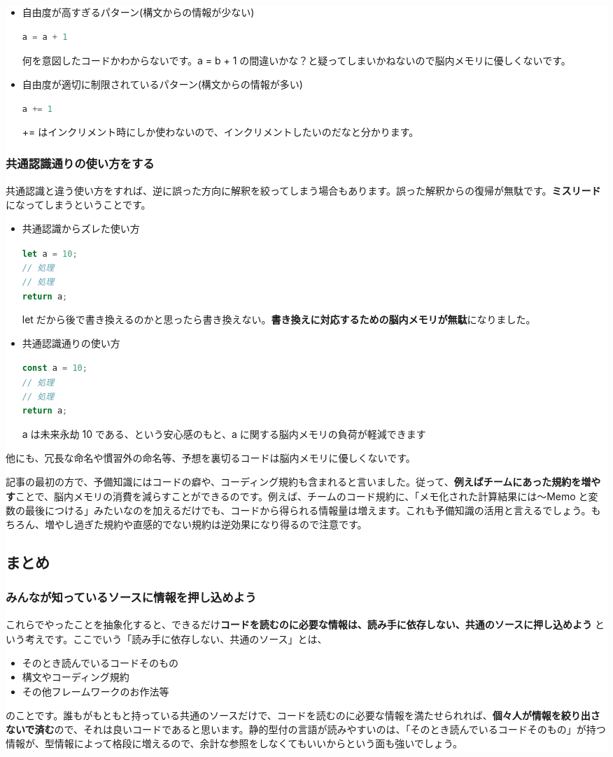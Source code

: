 - 自由度が高すぎるパターン(構文からの情報が少ない)

  ```python
  a = a + 1
  ```

  何を意図したコードかわからないです。a = b + 1 の間違いかな？と疑ってしまいかねないので脳内メモリに優しくないです。

- 自由度が適切に制限されているパターン(構文からの情報が多い)

  ```python
  a += 1
  ```

  += はインクリメント時にしか使わないので、インクリメントしたいのだなと分かります。

### 共通認識通りの使い方をする

共通認識と違う使い方をすれば、逆に誤った方向に解釈を絞ってしまう場合もあります。誤った解釈からの復帰が無駄です。**ミスリード**になってしまうということです。

- 共通認識からズレた使い方

  ```jsx
  let a = 10;
  // 処理
  // 処理
  return a;
  ```

  let だから後で書き換えるのかと思ったら書き換えない。**書き換えに対応するための脳内メモリが無駄**になりました。

- 共通認識通りの使い方

  ```jsx
  const a = 10;
  // 処理
  // 処理
  return a;
  ```

  a は未来永劫 10 である、という安心感のもと、a に関する脳内メモリの負荷が軽減できます

他にも、冗長な命名や慣習外の命名等、予想を裏切るコードは脳内メモリに優しくないです。

記事の最初の方で、予備知識にはコードの癖や、コーディング規約も含まれると言いました。従って、**例えばチームにあった規約を増やす**ことで、脳内メモリの消費を減らすことができるのです。例えば、チームのコード規約に、「メモ化された計算結果には〜Memo と変数の最後につける」みたいなのを加えるだけでも、コードから得られる情報量は増えます。これも予備知識の活用と言えるでしょう。もちろん、増やし過ぎた規約や直感的でない規約は逆効果になり得るので注意です。

## まとめ

### みんなが知っているソースに情報を押し込めよう

これらでやったことを抽象化すると、できるだけ**コードを読むのに必要な情報は、読み手に依存しない、共通のソースに押し込めよう** という考えです。ここでいう「読み手に依存しない、共通のソース」とは、

- そのとき読んでいるコードそのもの
- 構文やコーディング規約
- その他フレームワークのお作法等

のことです。誰もがもともと持っている共通のソースだけで、コードを読むのに必要な情報を満たせられれば、**個々人が情報を絞り出さないで済む**ので、それは良いコードであると思います。静的型付の言語が読みやすいのは、「そのとき読んでいるコードそのもの」が持つ情報が、型情報によって格段に増えるので、余計な参照をしなくてもいいからという面も強いでしょう。
